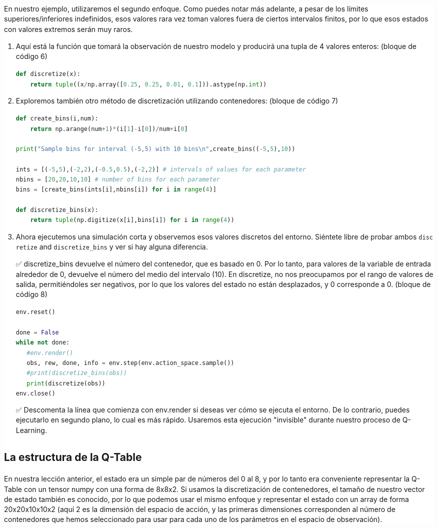 En nuestro ejemplo, utilizaremos el segundo enfoque. Como puedes notar más adelante, a pesar de los límites superiores/inferiores indefinidos, esos valores rara vez toman valores fuera de ciertos intervalos finitos, por lo que esos estados con valores extremos serán muy raros.

1. Aquí está la función que tomará la observación de nuestro modelo y producirá una tupla de 4 valores enteros: (bloque de código 6)

    ```python
    def discretize(x):
        return tuple((x/np.array([0.25, 0.25, 0.01, 0.1])).astype(np.int))
    ```

1. Exploremos también otro método de discretización utilizando contenedores: (bloque de código 7)

    ```python
    def create_bins(i,num):
        return np.arange(num+1)*(i[1]-i[0])/num+i[0]
    
    print("Sample bins for interval (-5,5) with 10 bins\n",create_bins((-5,5),10))
    
    ints = [(-5,5),(-2,2),(-0.5,0.5),(-2,2)] # intervals of values for each parameter
    nbins = [20,20,10,10] # number of bins for each parameter
    bins = [create_bins(ints[i],nbins[i]) for i in range(4)]
    
    def discretize_bins(x):
        return tuple(np.digitize(x[i],bins[i]) for i in range(4))
    ```

1. Ahora ejecutemos una simulación corta y observemos esos valores discretos del entorno. Siéntete libre de probar ambos `discretize` and `discretize_bins` y ver si hay alguna diferencia.

    ✅ discretize_bins devuelve el número del contenedor, que es basado en 0. Por lo tanto, para valores de la variable de entrada alrededor de 0, devuelve el número del medio del intervalo (10). En discretize, no nos preocupamos por el rango de valores de salida, permitiéndoles ser negativos, por lo que los valores del estado no están desplazados, y 0 corresponde a 0. (bloque de código 8)

    ```python
    env.reset()
    
    done = False
    while not done:
       #env.render()
       obs, rew, done, info = env.step(env.action_space.sample())
       #print(discretize_bins(obs))
       print(discretize(obs))
    env.close()
    ```

    ✅ Descomenta la línea que comienza con env.render si deseas ver cómo se ejecuta el entorno. De lo contrario, puedes ejecutarlo en segundo plano, lo cual es más rápido. Usaremos esta ejecución "invisible" durante nuestro proceso de Q-Learning.

## La estructura de la Q-Table

En nuestra lección anterior, el estado era un simple par de números del 0 al 8, y por lo tanto era conveniente representar la Q-Table con un tensor numpy con una forma de 8x8x2. Si usamos la discretización de contenedores, el tamaño de nuestro vector de estado también es conocido, por lo que podemos usar el mismo enfoque y representar el estado con un array de forma 20x20x10x10x2 (aquí 2 es la dimensión del espacio de acción, y las primeras dimensiones corresponden al número de contenedores que hemos seleccionado para usar para cada uno de los parámetros en el espacio de observación).
